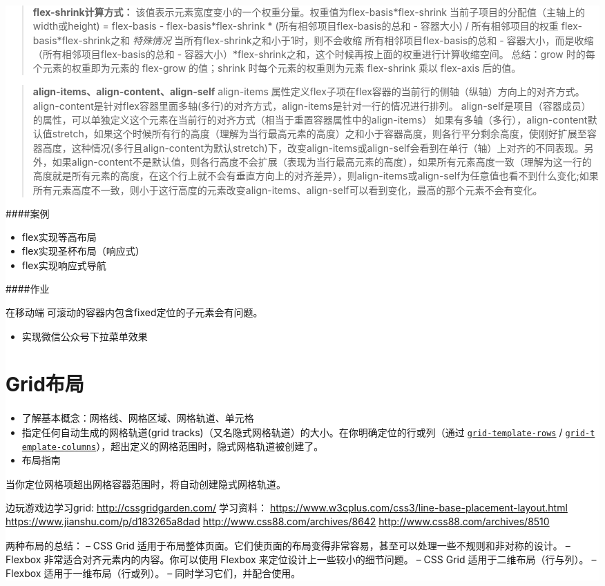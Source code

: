
>**flex-shrink计算方式：**
该值表示元素宽度变小的一个权重分量。权重值为flex-basis\*flex-shrink
当前子项目的分配值（主轴上的width或height) = flex-basis - flex-basis\*flex-shrink * (所有相邻项目flex-basis的总和 - 容器大小) / 所有相邻项目的权重 flex-basis*flex-shrink之和
*特殊情况*
当所有flex-shrink之和小于1时，则不会收缩 所有相邻项目flex-basis的总和 - 容器大小，而是收缩 （所有相邻项目flex-basis的总和 - 容器大小）*flex-shrink之和，这个时候再按上面的权重进行计算收缩空间。
>总结：grow 时的每个元素的权重即为元素的 flex-grow 的值；shrink 时每个元素的权重则为元素 flex-shrink 乘以 flex-axis 后的值。

>**align-items、align-content、align-self**
>align-items 属性定义flex子项在flex容器的当前行的侧轴（纵轴）方向上的对齐方式。
align-content是针对flex容器里面多轴(多行)的对齐方式，align-items是针对一行的情况进行排列。
align-self是项目（容器成员）的属性，可以单独定义这个元素在当前行的对齐方式（相当于重置容器属性中的align-items）
如果有多轴（多行），align-content默认值stretch，如果这个时候所有行的高度（理解为当行最高元素的高度）之和小于容器高度，则各行平分剩余高度，使刚好扩展至容器高度，这种情况(多行且align-content为默认stretch)下，改变align-items或align-self会看到在单行（轴）上对齐的不同表现。另外，如果align-content不是默认值，则各行高度不会扩展（表现为当行最高元素的高度），如果所有元素高度一致（理解为这一行的高度就是所有元素的高度，在这个行上就不会有垂直方向上的对齐差异），则align-items或align-self为任意值也看不到什么变化;如果所有元素高度不一致，则小于这行高度的元素改变align-items、align-self可以看到变化，最高的那个元素不会有变化。

####案例
- flex实现等高布局
- flex实现圣杯布局（响应式）
- flex实现响应式导航

####作业

在移动端  可滚动的容器内包含fixed定位的子元素会有问题。 

- 实现微信公众号下拉菜单效果


# Grid布局

- 了解基本概念：网格线、网格区域、网格轨道、单元格
- 指定任何自动生成的网格轨道(grid tracks)（又名隐式网格轨道）的大小。在你明确定位的行或列（通过 [`grid-template-rows`](http://www.css88.com/archives/8510#prop-grid-template-columns-rows) / [`grid-template-columns`](http://www.css88.com/archives/8510#prop-grid-template-columns-rows)），超出定义的网格范围时，隐式网格轨道被创建了。 
- 布局指南

当你定位网格项超出网格容器范围时，将自动创建隐式网格轨道。 

边玩游戏边学习grid: http://cssgridgarden.com/
学习资料：
https://www.w3cplus.com/css3/line-base-placement-layout.html
https://www.jianshu.com/p/d183265a8dad
http://www.css88.com/archives/8642
http://www.css88.com/archives/8510

两种布局的总结：
– CSS Grid 适用于布局整体页面。它们使页面的布局变得非常容易，甚至可以处理一些不规则和非对称的设计。
– Flexbox 非常适合对齐元素内的内容。你可以使用 Flexbox 来定位设计上一些较小的细节问题。
– CSS Grid 适用于二维布局（行与列）。
– Flexbox 适用于一维布局（行或列）。
– 同时学习它们，并配合使用。
